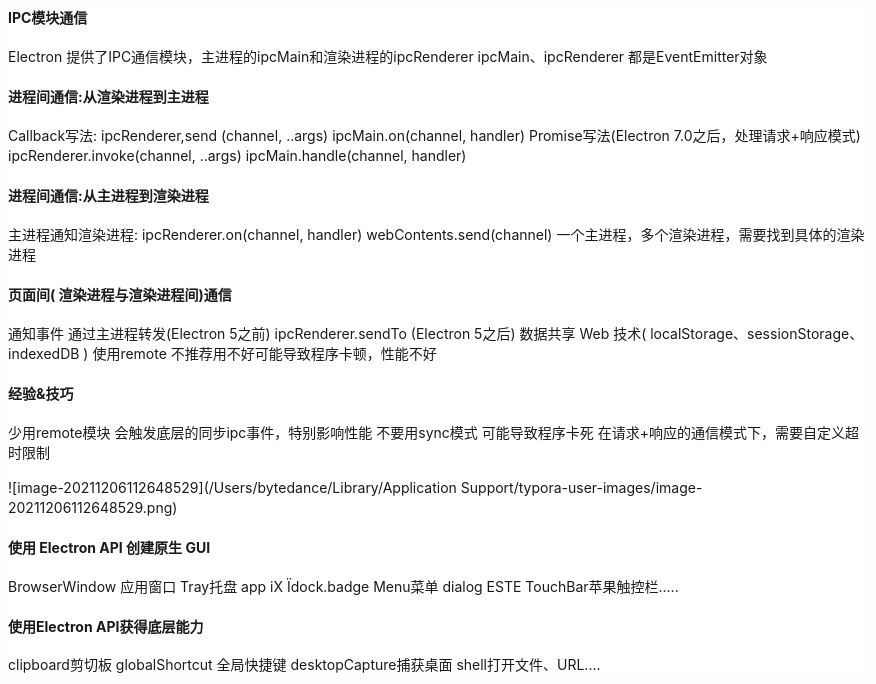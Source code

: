 #### IPC模块通信

Electron 提供了IPC通信模块，主进程的ipcMain和渲染进程的ipcRenderer
ipcMain、ipcRenderer 都是EventEmitter对象

#### 进程间通信:从渲染进程到主进程

Callback写法:
	ipcRenderer,send (channel, ..args)
	ipcMain.on(channel, handler)
Promise写法(Electron 7.0之后，处理请求+响应模式)
	ipcRenderer.invoke(channel, ..args)
	ipcMain.handle(channel, handler)

#### 进程间通信:从主进程到渲染进程

主进程通知渲染进程:
	ipcRenderer.on(channel, handler)
	webContents.send(channel) 一个主进程，多个渲染进程，需要找到具体的渲染进程

#### 页面间( 渲染进程与渲染进程间)通信

通知事件
	通过主进程转发(Electron 5之前)
	ipcRenderer.sendTo (Electron 5之后)
数据共享
	Web 技术( localStorage、sessionStorage、 indexedDB )
	使用remote 不推荐用不好可能导致程序卡顿，性能不好

#### 经验&技巧

少用remote模块  会触发底层的同步ipc事件，特别影响性能
不要用sync模式  可能导致程序卡死
在请求+响应的通信模式下，需要自定义超时限制

![image-20211206112648529](/Users/bytedance/Library/Application Support/typora-user-images/image-20211206112648529.png)

#### 使用 Electron API 创建原生 GUI

BrowserWindow 应用窗口
Tray托盘
app iX Ïdock.badge
Menu菜单
dialog ESTE
TouchBar苹果触控栏.....

#### 使用Electron API获得底层能力

clipboard剪切板
globalShortcut 全局快捷键
desktopCapture捕获桌面
shell打开文件、URL....


